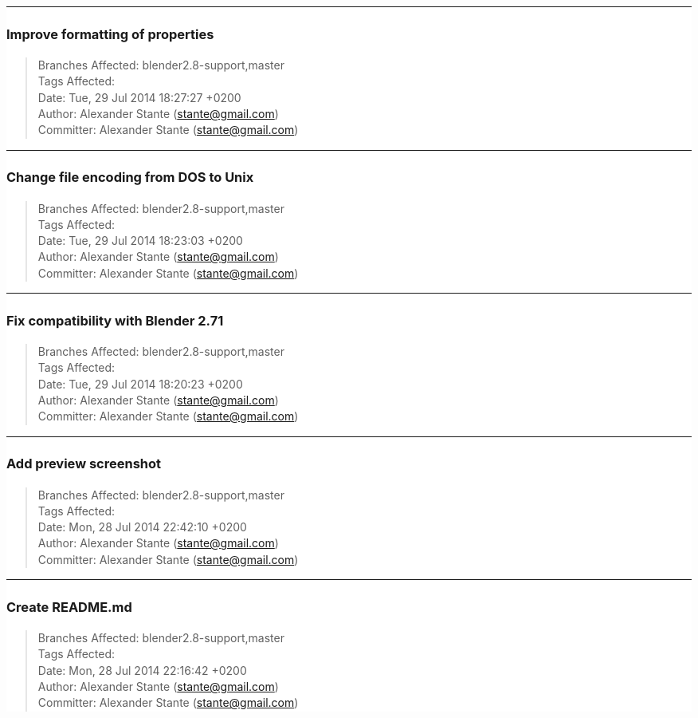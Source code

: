
---


### Improve formatting of properties

> Branches Affected: blender2.8-support,master  
> Tags Affected:   
> Date: Tue, 29 Jul 2014 18:27:27 +0200  
> Author: Alexander Stante (stante@gmail.com)  
> Committer: Alexander Stante (stante@gmail.com)  



---


### Change file encoding from DOS to Unix

> Branches Affected: blender2.8-support,master  
> Tags Affected:   
> Date: Tue, 29 Jul 2014 18:23:03 +0200  
> Author: Alexander Stante (stante@gmail.com)  
> Committer: Alexander Stante (stante@gmail.com)  



---


### Fix compatibility with Blender 2.71

> Branches Affected: blender2.8-support,master  
> Tags Affected:   
> Date: Tue, 29 Jul 2014 18:20:23 +0200  
> Author: Alexander Stante (stante@gmail.com)  
> Committer: Alexander Stante (stante@gmail.com)  



---


### Add preview screenshot

> Branches Affected: blender2.8-support,master  
> Tags Affected:   
> Date: Mon, 28 Jul 2014 22:42:10 +0200  
> Author: Alexander Stante (stante@gmail.com)  
> Committer: Alexander Stante (stante@gmail.com)  



---


### Create README.md

> Branches Affected: blender2.8-support,master  
> Tags Affected:   
> Date: Mon, 28 Jul 2014 22:16:42 +0200  
> Author: Alexander Stante (stante@gmail.com)  
> Committer: Alexander Stante (stante@gmail.com)  

